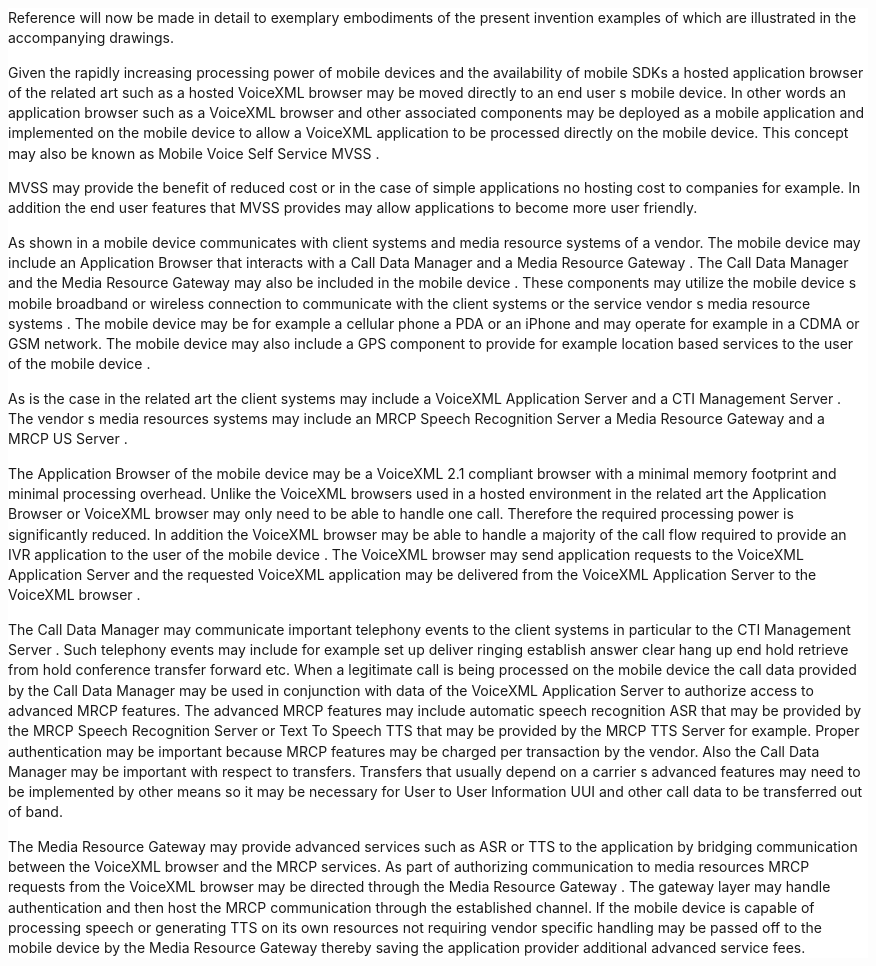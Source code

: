 Reference will now be made in detail to exemplary embodiments of the present invention examples of which are illustrated in the accompanying drawings.

Given the rapidly increasing processing power of mobile devices and the availability of mobile SDKs a hosted application browser of the related art such as a hosted VoiceXML browser may be moved directly to an end user s mobile device. In other words an application browser such as a VoiceXML browser and other associated components may be deployed as a mobile application and implemented on the mobile device to allow a VoiceXML application to be processed directly on the mobile device. This concept may also be known as Mobile Voice Self Service MVSS .

MVSS may provide the benefit of reduced cost or in the case of simple applications no hosting cost to companies for example. In addition the end user features that MVSS provides may allow applications to become more user friendly.

As shown in a mobile device communicates with client systems and media resource systems of a vendor. The mobile device may include an Application Browser that interacts with a Call Data Manager and a Media Resource Gateway . The Call Data Manager and the Media Resource Gateway may also be included in the mobile device . These components may utilize the mobile device s mobile broadband or wireless connection to communicate with the client systems or the service vendor s media resource systems . The mobile device may be for example a cellular phone a PDA or an iPhone and may operate for example in a CDMA or GSM network. The mobile device may also include a GPS component to provide for example location based services to the user of the mobile device .

As is the case in the related art the client systems may include a VoiceXML Application Server and a CTI Management Server . The vendor s media resources systems may include an MRCP Speech Recognition Server a Media Resource Gateway and a MRCP US Server .

The Application Browser of the mobile device may be a VoiceXML 2.1 compliant browser with a minimal memory footprint and minimal processing overhead. Unlike the VoiceXML browsers used in a hosted environment in the related art the Application Browser or VoiceXML browser may only need to be able to handle one call. Therefore the required processing power is significantly reduced. In addition the VoiceXML browser may be able to handle a majority of the call flow required to provide an IVR application to the user of the mobile device . The VoiceXML browser may send application requests to the VoiceXML Application Server and the requested VoiceXML application may be delivered from the VoiceXML Application Server to the VoiceXML browser .

The Call Data Manager may communicate important telephony events to the client systems in particular to the CTI Management Server . Such telephony events may include for example set up deliver ringing establish answer clear hang up end hold retrieve from hold conference transfer forward etc. When a legitimate call is being processed on the mobile device the call data provided by the Call Data Manager may be used in conjunction with data of the VoiceXML Application Server to authorize access to advanced MRCP features. The advanced MRCP features may include automatic speech recognition ASR that may be provided by the MRCP Speech Recognition Server or Text To Speech TTS that may be provided by the MRCP TTS Server for example. Proper authentication may be important because MRCP features may be charged per transaction by the vendor. Also the Call Data Manager may be important with respect to transfers. Transfers that usually depend on a carrier s advanced features may need to be implemented by other means so it may be necessary for User to User Information UUI and other call data to be transferred out of band.

The Media Resource Gateway may provide advanced services such as ASR or TTS to the application by bridging communication between the VoiceXML browser and the MRCP services. As part of authorizing communication to media resources MRCP requests from the VoiceXML browser may be directed through the Media Resource Gateway . The gateway layer may handle authentication and then host the MRCP communication through the established channel. If the mobile device is capable of processing speech or generating TTS on its own resources not requiring vendor specific handling may be passed off to the mobile device by the Media Resource Gateway thereby saving the application provider additional advanced service fees.
